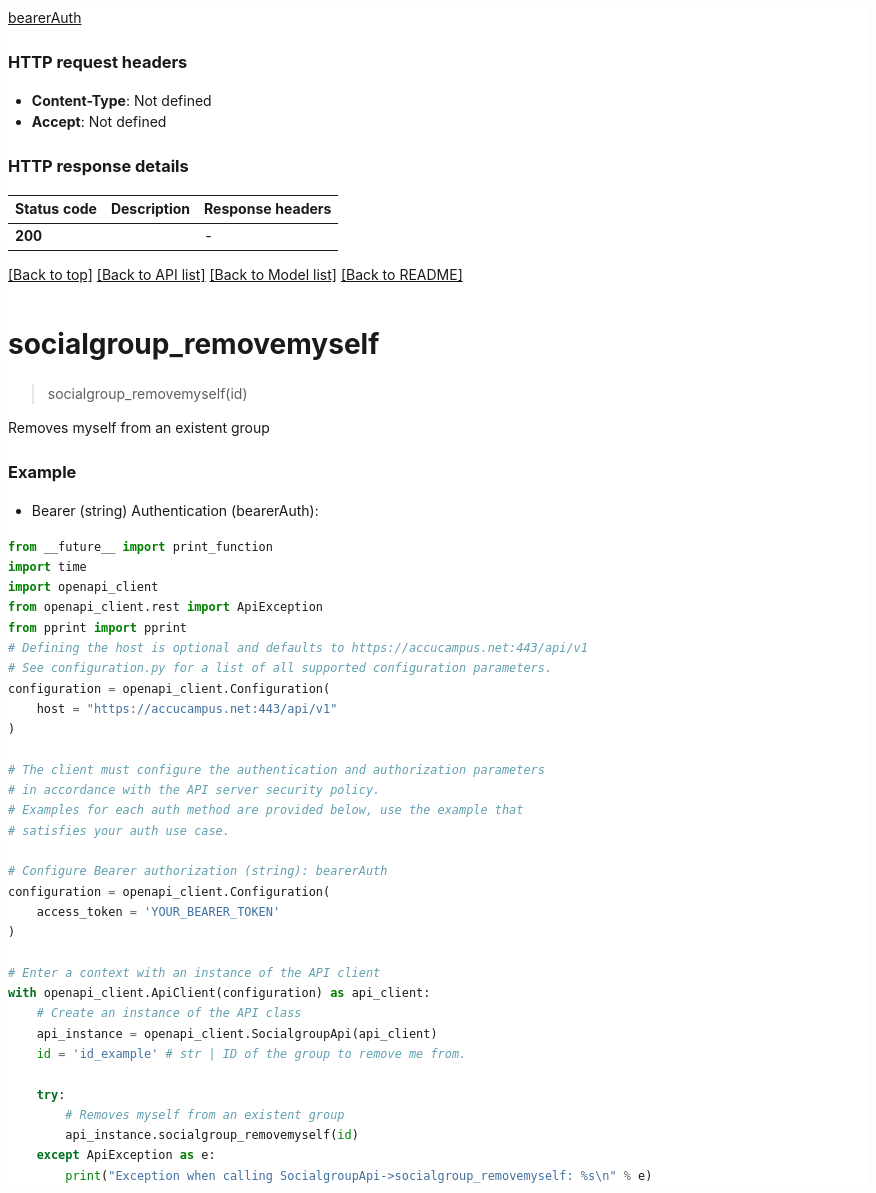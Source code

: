 [bearerAuth](../README.md#bearerAuth)

### HTTP request headers

 - **Content-Type**: Not defined
 - **Accept**: Not defined

### HTTP response details
| Status code | Description | Response headers |
|-------------|-------------|------------------|
**200** |  |  -  |

[[Back to top]](#) [[Back to API list]](../README.md#documentation-for-api-endpoints) [[Back to Model list]](../README.md#documentation-for-models) [[Back to README]](../README.md)

# **socialgroup_removemyself**
> socialgroup_removemyself(id)

Removes myself from an existent group

### Example

* Bearer (string) Authentication (bearerAuth):
```python
from __future__ import print_function
import time
import openapi_client
from openapi_client.rest import ApiException
from pprint import pprint
# Defining the host is optional and defaults to https://accucampus.net:443/api/v1
# See configuration.py for a list of all supported configuration parameters.
configuration = openapi_client.Configuration(
    host = "https://accucampus.net:443/api/v1"
)

# The client must configure the authentication and authorization parameters
# in accordance with the API server security policy.
# Examples for each auth method are provided below, use the example that
# satisfies your auth use case.

# Configure Bearer authorization (string): bearerAuth
configuration = openapi_client.Configuration(
    access_token = 'YOUR_BEARER_TOKEN'
)

# Enter a context with an instance of the API client
with openapi_client.ApiClient(configuration) as api_client:
    # Create an instance of the API class
    api_instance = openapi_client.SocialgroupApi(api_client)
    id = 'id_example' # str | ID of the group to remove me from.

    try:
        # Removes myself from an existent group
        api_instance.socialgroup_removemyself(id)
    except ApiException as e:
        print("Exception when calling SocialgroupApi->socialgroup_removemyself: %s\n" % e)
```
